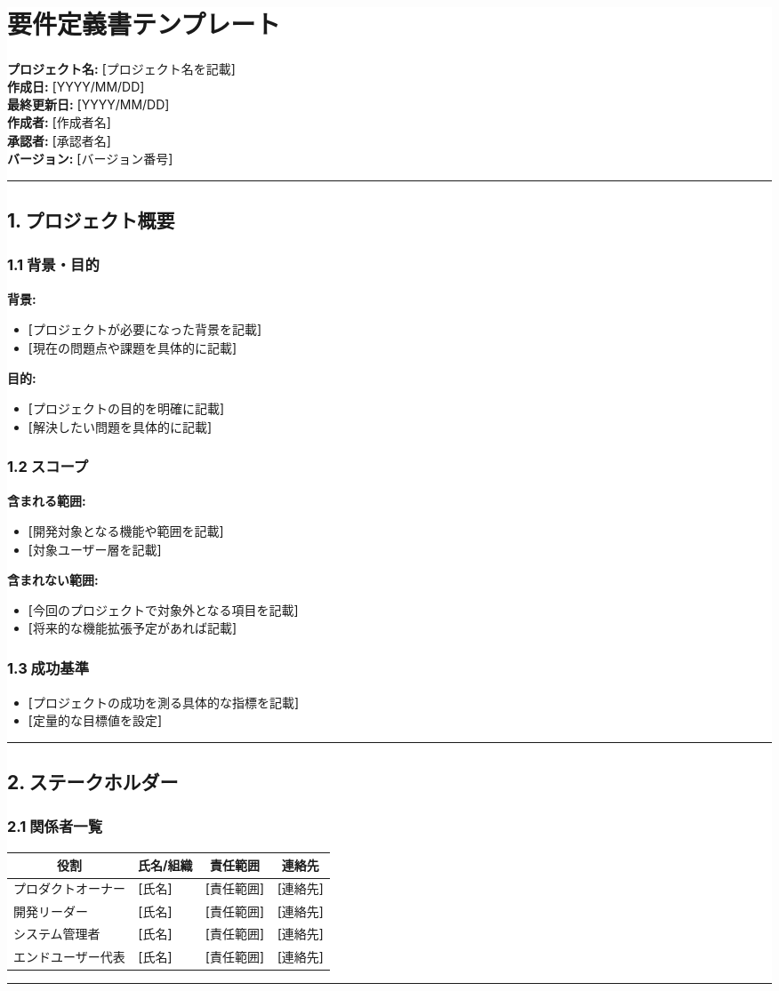 # 要件定義書テンプレート

**プロジェクト名:** [プロジェクト名を記載]  
**作成日:** [YYYY/MM/DD]  
**最終更新日:** [YYYY/MM/DD]  
**作成者:** [作成者名]  
**承認者:** [承認者名]  
**バージョン:** [バージョン番号]

---

## 1. プロジェクト概要

### 1.1 背景・目的
**背景:**
- [プロジェクトが必要になった背景を記載]
- [現在の問題点や課題を具体的に記載]

**目的:**
- [プロジェクトの目的を明確に記載]
- [解決したい問題を具体的に記載]

### 1.2 スコープ
**含まれる範囲:**
- [開発対象となる機能や範囲を記載]
- [対象ユーザー層を記載]

**含まれない範囲:**
- [今回のプロジェクトで対象外となる項目を記載]
- [将来的な機能拡張予定があれば記載]

### 1.3 成功基準
- [プロジェクトの成功を測る具体的な指標を記載]
- [定量的な目標値を設定]

---

## 2. ステークホルダー

### 2.1 関係者一覧
| 役割 | 氏名/組織 | 責任範囲 | 連絡先 |
|------|-----------|----------|--------|
| プロダクトオーナー | [氏名] | [責任範囲] | [連絡先] |
| 開発リーダー | [氏名] | [責任範囲] | [連絡先] |
| システム管理者 | [氏名] | [責任範囲] | [連絡先] |
| エンドユーザー代表 | [氏名] | [責任範囲] | [連絡先] |

---